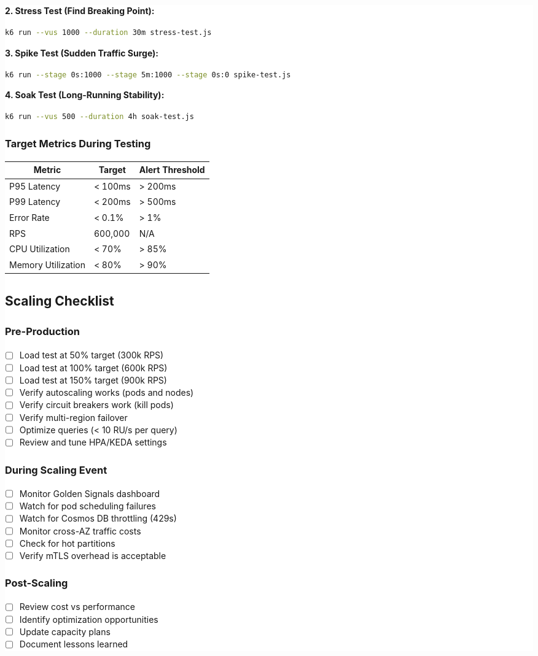 **2. Stress Test (Find Breaking Point):**
```bash
k6 run --vus 1000 --duration 30m stress-test.js
```

**3. Spike Test (Sudden Traffic Surge):**
```bash
k6 run --stage 0s:1000 --stage 5m:1000 --stage 0s:0 spike-test.js
```

**4. Soak Test (Long-Running Stability):**
```bash
k6 run --vus 500 --duration 4h soak-test.js
```

### Target Metrics During Testing

| Metric | Target | Alert Threshold |
|--------|--------|----------------|
| P95 Latency | < 100ms | > 200ms |
| P99 Latency | < 200ms | > 500ms |
| Error Rate | < 0.1% | > 1% |
| RPS | 600,000 | N/A |
| CPU Utilization | < 70% | > 85% |
| Memory Utilization | < 80% | > 90% |

## Scaling Checklist

### Pre-Production
- [ ] Load test at 50% target (300k RPS)
- [ ] Load test at 100% target (600k RPS)
- [ ] Load test at 150% target (900k RPS)
- [ ] Verify autoscaling works (pods and nodes)
- [ ] Verify circuit breakers work (kill pods)
- [ ] Verify multi-region failover
- [ ] Optimize queries (< 10 RU/s per query)
- [ ] Review and tune HPA/KEDA settings

### During Scaling Event
- [ ] Monitor Golden Signals dashboard
- [ ] Watch for pod scheduling failures
- [ ] Watch for Cosmos DB throttling (429s)
- [ ] Monitor cross-AZ traffic costs
- [ ] Check for hot partitions
- [ ] Verify mTLS overhead is acceptable

### Post-Scaling
- [ ] Review cost vs performance
- [ ] Identify optimization opportunities
- [ ] Update capacity plans
- [ ] Document lessons learned

